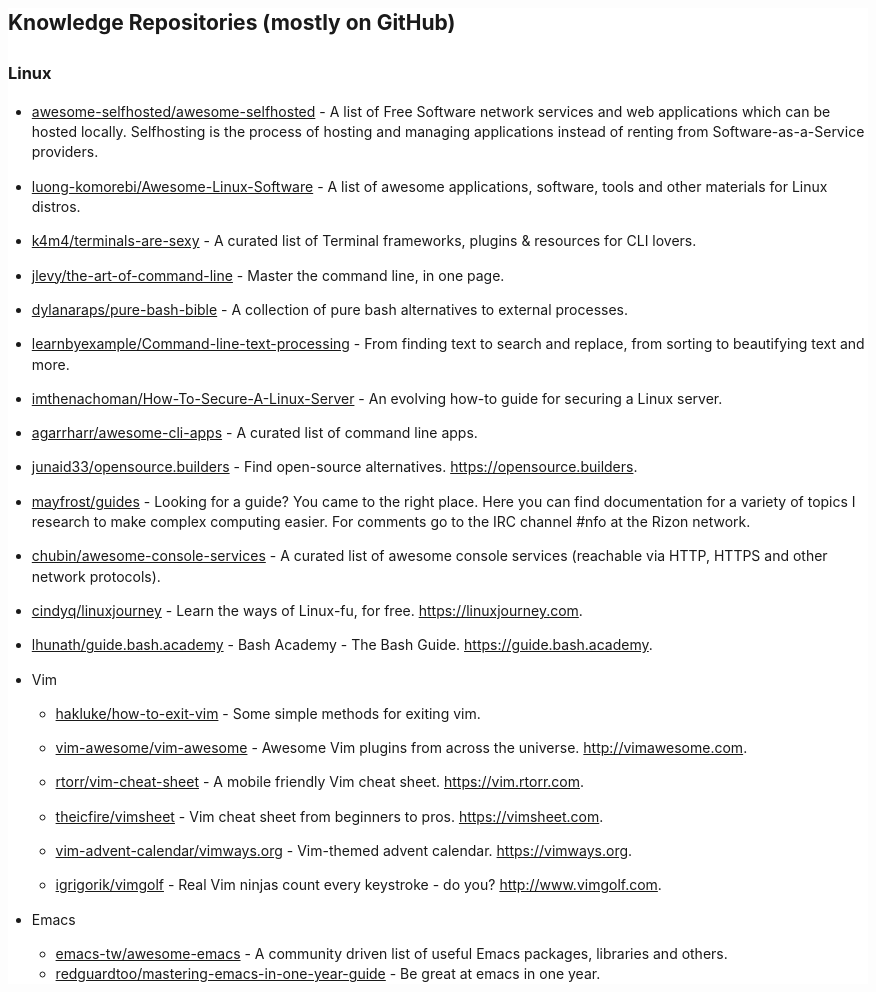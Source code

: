 ## Knowledge Repositories (mostly on GitHub)

### Linux
  - [awesome-selfhosted/awesome-selfhosted](https://github.com/awesome-selfhosted/awesome-selfhosted) - A list of Free Software network services and web applications which can be hosted locally. Selfhosting is the process of hosting and managing applications instead of renting from Software-as-a-Service providers.
  - [luong-komorebi/Awesome-Linux-Software](https://github.com/luong-komorebi/Awesome-Linux-Software) - A list of awesome applications, software, tools and other materials for Linux distros.
  - [k4m4/terminals-are-sexy](https://github.com/k4m4/terminals-are-sexy) - A curated list of Terminal frameworks, plugins & resources for CLI lovers.
  - [jlevy/the-art-of-command-line](https://github.com/jlevy/the-art-of-command-line) - Master the command line, in one page.
  - [dylanaraps/pure-bash-bible](https://github.com/dylanaraps/pure-bash-bible) - A collection of pure bash alternatives to external processes.
  - [learnbyexample/Command-line-text-processing](https://github.com/learnbyexample/Command-line-text-processing) - From finding text to search and replace, from sorting to beautifying text and more.
  - [imthenachoman/How-To-Secure-A-Linux-Server](https://github.com/imthenachoman/How-To-Secure-A-Linux-Server) - An evolving how-to guide for securing a Linux server.
  - [agarrharr/awesome-cli-apps](https://github.com/agarrharr/awesome-cli-apps) - A curated list of command line apps.
  - [junaid33/opensource.builders](https://github.com/junaid33/opensource.builders) - Find open-source alternatives. https://opensource.builders.
  - [mayfrost/guides](https://github.com/mayfrost/guides) - Looking for a guide? You came to the right place. Here you can find documentation for a variety of topics I research to make complex computing easier. For comments go to the IRC channel #nfo at the Rizon network.
  - [chubin/awesome-console-services](https://github.com/chubin/awesome-console-services) - A curated list of awesome console services (reachable via HTTP, HTTPS and other network protocols).
  
  - [cindyq/linuxjourney](https://github.com/cindyq/linuxjourney) - Learn the ways of Linux-fu, for free. https://linuxjourney.com.
  - [lhunath/guide.bash.academy](https://github.com/lhunath/guide.bash.academy) - Bash Academy - The Bash Guide. https://guide.bash.academy.

  - Vim
    - [hakluke/how-to-exit-vim](https://github.com/hakluke/how-to-exit-vim) - Some simple methods for exiting vim.
    
    - [vim-awesome/vim-awesome](https://github.com/vim-awesome/vim-awesome) - Awesome Vim plugins from across the universe. http://vimawesome.com.
    - [rtorr/vim-cheat-sheet](https://github.com/rtorr/vim-cheat-sheet) - A mobile friendly Vim cheat sheet. https://vim.rtorr.com.
    - [theicfire/vimsheet](https://github.com/theicfire/vimsheet) - Vim cheat sheet from beginners to pros. https://vimsheet.com.
    - [vim-advent-calendar/vimways.org](https://github.com/vim-advent-calendar/vimways.org) - Vim-themed advent calendar. https://vimways.org.
    - [igrigorik/vimgolf](https://github.com/igrigorik/vimgolf) - Real Vim ninjas count every keystroke - do you? http://www.vimgolf.com.
    
  - Emacs
    - [emacs-tw/awesome-emacs](https://github.com/emacs-tw/awesome-emacs) - A community driven list of useful Emacs packages, libraries and others.
    - [redguardtoo/mastering-emacs-in-one-year-guide](https://github.com/redguardtoo/mastering-emacs-in-one-year-guide) - Be great at emacs in one year.
